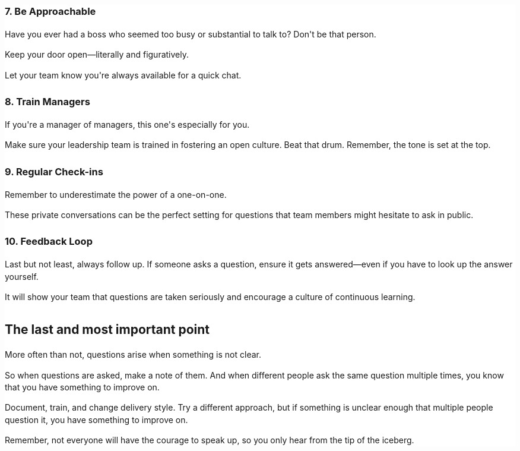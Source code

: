 ### 7. Be Approachable

Have you ever had a boss who seemed too busy or substantial to talk to? Don't be that person.

Keep your door open—literally and figuratively.

Let your team know you're always available for a quick chat.

### 8. Train Managers

If you're a manager of managers, this one's especially for you.

Make sure your leadership team is trained in fostering an open culture. Beat that drum. Remember, the tone is set at the top.

### 9. Regular Check-ins

Remember to underestimate the power of a one-on-one.

These private conversations can be the perfect setting for questions that team members might hesitate to ask in public.

### 10. Feedback Loop

Last but not least, always follow up. If someone asks a question, ensure it gets answered—even if you have to look up the answer yourself.

It will show your team that questions are taken seriously and encourage a culture of continuous learning.


## The last and most important point

More often than not, questions arise when something is not clear.

So when questions are asked, make a note of them. And when different people ask the same question multiple times, you know that you have something to improve on.

Document, train, and change delivery style. Try a different approach, but if something is unclear enough that multiple people question it, you have something to improve on.

Remember, not everyone will have the courage to speak up, so you only hear from
the tip of the iceberg.
